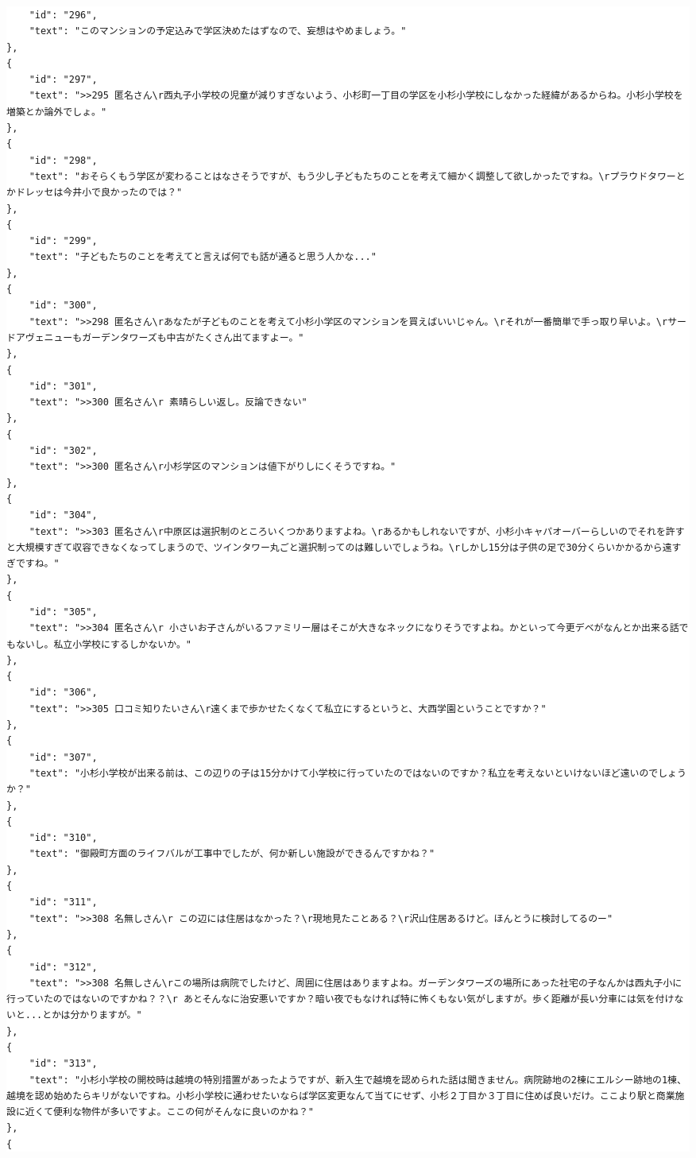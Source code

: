         "id": "296",
        "text": "このマンションの予定込みで学区決めたはずなので、妄想はやめましょう。"
    },
    {
        "id": "297",
        "text": ">>295 匿名さん\r西丸子小学校の児童が減りすぎないよう、小杉町一丁目の学区を小杉小学校にしなかった経緯があるからね。小杉小学校を増築とか論外でしょ。"
    },
    {
        "id": "298",
        "text": "おそらくもう学区が変わることはなさそうですが、もう少し子どもたちのことを考えて細かく調整して欲しかったですね。\rプラウドタワーとかドレッセは今井小で良かったのでは？"
    },
    {
        "id": "299",
        "text": "子どもたちのことを考えてと言えば何でも話が通ると思う人かな..."
    },
    {
        "id": "300",
        "text": ">>298 匿名さん\rあなたが子どものことを考えて小杉小学区のマンションを買えばいいじゃん。\rそれが一番簡単で手っ取り早いよ。\rサードアヴェニューもガーデンタワーズも中古がたくさん出てますよー。"
    },
    {
        "id": "301",
        "text": ">>300 匿名さん\r 素晴らしい返し。反論できない"
    },
    {
        "id": "302",
        "text": ">>300 匿名さん\r小杉学区のマンションは値下がりしにくそうですね。"
    },
    {
        "id": "304",
        "text": ">>303 匿名さん\r中原区は選択制のところいくつかありますよね。\rあるかもしれないですが、小杉小キャパオーバーらしいのでそれを許すと大規模すぎて収容できなくなってしまうので、ツインタワー丸ごと選択制ってのは難しいでしょうね。\rしかし15分は子供の足で30分くらいかかるから遠すぎですね。"
    },
    {
        "id": "305",
        "text": ">>304 匿名さん\r 小さいお子さんがいるファミリー層はそこが大きなネックになりそうですよね。かといって今更デベがなんとか出来る話でもないし。私立小学校にするしかないか。"
    },
    {
        "id": "306",
        "text": ">>305 口コミ知りたいさん\r遠くまで歩かせたくなくて私立にするというと、大西学園ということですか？"
    },
    {
        "id": "307",
        "text": "小杉小学校が出来る前は、この辺りの子は15分かけて小学校に行っていたのではないのですか？私立を考えないといけないほど遠いのでしょうか？"
    },
    {
        "id": "310",
        "text": "御殿町方面のライフバルが工事中でしたが、何か新しい施設ができるんですかね？"
    },
    {
        "id": "311",
        "text": ">>308 名無しさん\r この辺には住居はなかった？\r現地見たことある？\r沢山住居あるけど。ほんとうに検討してるのー"
    },
    {
        "id": "312",
        "text": ">>308 名無しさん\rこの場所は病院でしたけど、周囲に住居はありますよね。ガーデンタワーズの場所にあった社宅の子なんかは西丸子小に行っていたのではないのですかね？？\r あとそんなに治安悪いですか？暗い夜でもなければ特に怖くもない気がしますが。歩く距離が長い分車には気を付けないと...とかは分かりますが。"
    },
    {
        "id": "313",
        "text": "小杉小学校の開校時は越境の特別措置があったようですが、新入生で越境を認められた話は聞きません。病院跡地の2棟にエルシー跡地の1棟、越境を認め始めたらキリがないですね。小杉小学校に通わせたいならば学区変更なんて当てにせず、小杉２丁目か３丁目に住めば良いだけ。ここより駅と商業施設に近くて便利な物件が多いですよ。ここの何がそんなに良いのかね？"
    },
    {